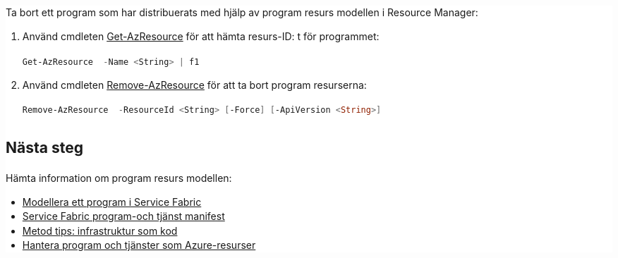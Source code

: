 Ta bort ett program som har distribuerats med hjälp av program resurs modellen i Resource Manager:

1. Använd cmdleten [Get-AzResource](/powershell/module/az.resources/get-azresource) för att hämta resurs-ID: t för programmet:

    ```powershell
    Get-AzResource  -Name <String> | f1
    ```

1. Använd cmdleten [Remove-AzResource](/powershell/module/az.resources/remove-azresource) för att ta bort program resurserna:

    ```powershell
    Remove-AzResource  -ResourceId <String> [-Force] [-ApiVersion <String>]
    ```

## <a name="next-steps"></a>Nästa steg

Hämta information om program resurs modellen:

* [Modellera ett program i Service Fabric](service-fabric-application-model.md)
* [Service Fabric program-och tjänst manifest](service-fabric-application-and-service-manifests.md)
* [Metod tips: infrastruktur som kod](service-fabric-best-practices-infrastructure-as-code.md#azure-service-fabric-resources)
* [Hantera program och tjänster som Azure-resurser](service-fabric-best-practices-infrastructure-as-code.md)



[CreateStorageAccount]: ./media/service-fabric-application-model/create-storage-account.png
[CreateBlob]: ./media/service-fabric-application-model/create-blob.png
[PackageApplication]: ./media/service-fabric-application-model/package-application.png
[ZipApplication]: ./media/service-fabric-application-model/zip-application.png
[UploadAppPkg]: ./media/service-fabric-application-model/upload-app-pkg.png
